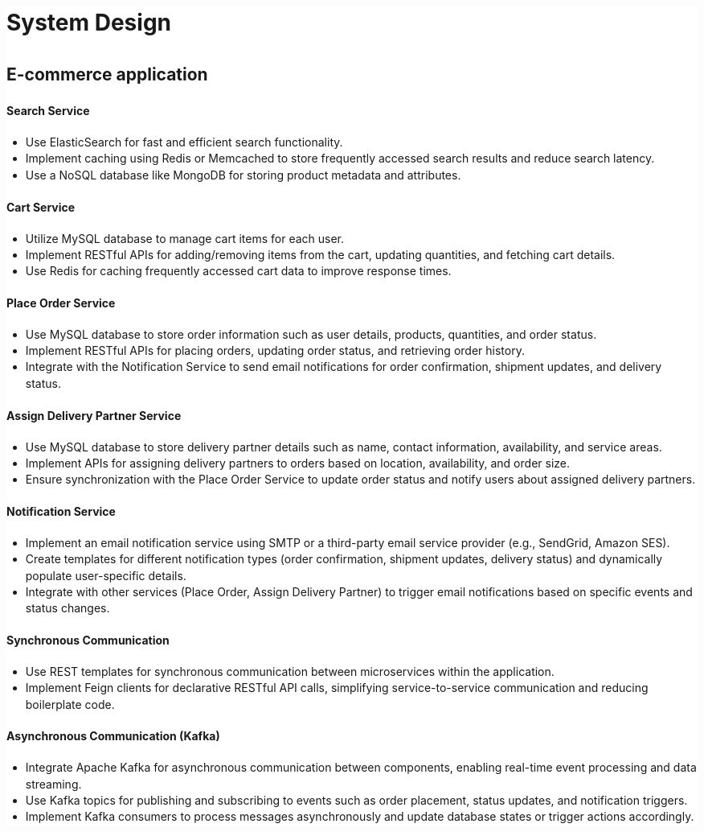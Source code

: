 # **System Design**

## **E-commerce application**
#### Search Service
- Use ElasticSearch for fast and efficient search functionality.
- Implement caching using Redis or Memcached to store frequently accessed search results and reduce search latency.
- Use a NoSQL database like MongoDB for storing product metadata and attributes.

#### Cart Service
- Utilize MySQL database to manage cart items for each user.
- Implement RESTful APIs for adding/removing items from the cart, updating quantities, and fetching cart details.
- Use Redis for caching frequently accessed cart data to improve response times.

#### Place Order Service
- Use MySQL database to store order information such as user details, products, quantities, and order status.
- Implement RESTful APIs for placing orders, updating order status, and retrieving order history.
- Integrate with the Notification Service to send email notifications for order confirmation, shipment updates, and delivery status.

#### Assign Delivery Partner Service
- Use MySQL database to store delivery partner details such as name, contact information, availability, and service areas.
- Implement APIs for assigning delivery partners to orders based on location, availability, and order size.
- Ensure synchronization with the Place Order Service to update order status and notify users about assigned delivery partners.

#### Notification Service
- Implement an email notification service using SMTP or a third-party email service provider (e.g., SendGrid, Amazon SES).
- Create templates for different notification types (order confirmation, shipment updates, delivery status) and dynamically populate user-specific details.
- Integrate with other services (Place Order, Assign Delivery Partner) to trigger email notifications based on specific events and status changes.

#### Synchronous Communication
- Use REST templates for synchronous communication between microservices within the application.
- Implement Feign clients for declarative RESTful API calls, simplifying service-to-service communication and reducing boilerplate code.

#### Asynchronous Communication (Kafka)
- Integrate Apache Kafka for asynchronous communication between components, enabling real-time event processing and data streaming.
- Use Kafka topics for publishing and subscribing to events such as order placement, status updates, and notification triggers.
- Implement Kafka consumers to process messages asynchronously and update database states or trigger actions accordingly.
